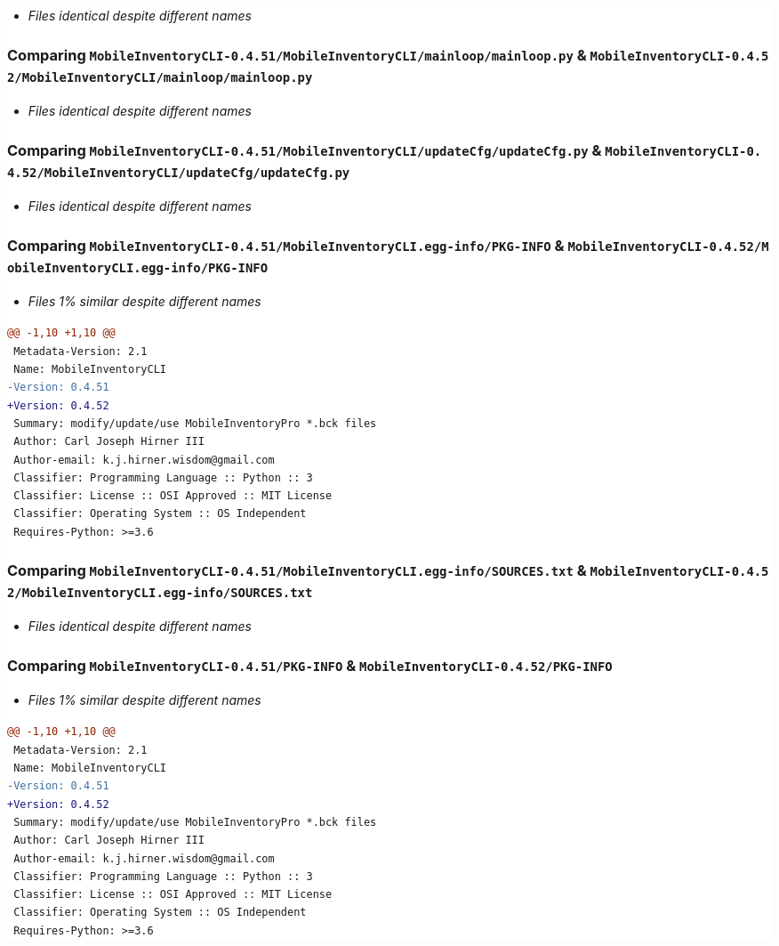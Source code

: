  * *Files identical despite different names*

### Comparing `MobileInventoryCLI-0.4.51/MobileInventoryCLI/mainloop/mainloop.py` & `MobileInventoryCLI-0.4.52/MobileInventoryCLI/mainloop/mainloop.py`

 * *Files identical despite different names*

### Comparing `MobileInventoryCLI-0.4.51/MobileInventoryCLI/updateCfg/updateCfg.py` & `MobileInventoryCLI-0.4.52/MobileInventoryCLI/updateCfg/updateCfg.py`

 * *Files identical despite different names*

### Comparing `MobileInventoryCLI-0.4.51/MobileInventoryCLI.egg-info/PKG-INFO` & `MobileInventoryCLI-0.4.52/MobileInventoryCLI.egg-info/PKG-INFO`

 * *Files 1% similar despite different names*

```diff
@@ -1,10 +1,10 @@
 Metadata-Version: 2.1
 Name: MobileInventoryCLI
-Version: 0.4.51
+Version: 0.4.52
 Summary: modify/update/use MobileInventoryPro *.bck files
 Author: Carl Joseph Hirner III
 Author-email: k.j.hirner.wisdom@gmail.com
 Classifier: Programming Language :: Python :: 3
 Classifier: License :: OSI Approved :: MIT License
 Classifier: Operating System :: OS Independent
 Requires-Python: >=3.6
```

### Comparing `MobileInventoryCLI-0.4.51/MobileInventoryCLI.egg-info/SOURCES.txt` & `MobileInventoryCLI-0.4.52/MobileInventoryCLI.egg-info/SOURCES.txt`

 * *Files identical despite different names*

### Comparing `MobileInventoryCLI-0.4.51/PKG-INFO` & `MobileInventoryCLI-0.4.52/PKG-INFO`

 * *Files 1% similar despite different names*

```diff
@@ -1,10 +1,10 @@
 Metadata-Version: 2.1
 Name: MobileInventoryCLI
-Version: 0.4.51
+Version: 0.4.52
 Summary: modify/update/use MobileInventoryPro *.bck files
 Author: Carl Joseph Hirner III
 Author-email: k.j.hirner.wisdom@gmail.com
 Classifier: Programming Language :: Python :: 3
 Classifier: License :: OSI Approved :: MIT License
 Classifier: Operating System :: OS Independent
 Requires-Python: >=3.6
```
